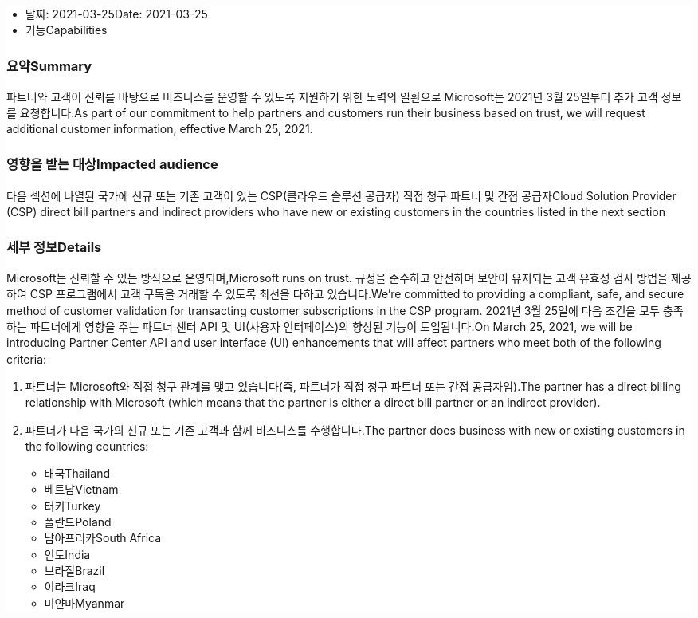 - <span data-ttu-id="e75c2-215">날짜: 2021-03-25</span><span class="sxs-lookup"><span data-stu-id="e75c2-215">Date: 2021-03-25</span></span>
- <span data-ttu-id="e75c2-216">기능</span><span class="sxs-lookup"><span data-stu-id="e75c2-216">Capabilities</span></span>

### <a name="summary"></a><span data-ttu-id="e75c2-217">요약</span><span class="sxs-lookup"><span data-stu-id="e75c2-217">Summary</span></span>

<span data-ttu-id="e75c2-218">파트너와 고객이 신뢰를 바탕으로 비즈니스를 운영할 수 있도록 지원하기 위한 노력의 일환으로 Microsoft는 2021년 3월 25일부터 추가 고객 정보를 요청합니다.</span><span class="sxs-lookup"><span data-stu-id="e75c2-218">As part of our commitment to help partners and customers run their business based on trust, we will request additional customer information, effective March 25, 2021.</span></span>

### <a name="impacted-audience"></a><span data-ttu-id="e75c2-219">영향을 받는 대상</span><span class="sxs-lookup"><span data-stu-id="e75c2-219">Impacted audience</span></span>

<span data-ttu-id="e75c2-220">다음 섹션에 나열된 국가에 신규 또는 기존 고객이 있는 CSP(클라우드 솔루션 공급자) 직접 청구 파트너 및 간접 공급자</span><span class="sxs-lookup"><span data-stu-id="e75c2-220">Cloud Solution Provider (CSP) direct bill partners and indirect providers who have new or existing customers in the countries listed in the next section</span></span>

### <a name="details"></a><span data-ttu-id="e75c2-221">세부 정보</span><span class="sxs-lookup"><span data-stu-id="e75c2-221">Details</span></span>

<span data-ttu-id="e75c2-222">Microsoft는 신뢰할 수 있는 방식으로 운영되며,</span><span class="sxs-lookup"><span data-stu-id="e75c2-222">Microsoft runs on trust.</span></span> <span data-ttu-id="e75c2-223">규정을 준수하고 안전하며 보안이 유지되는 고객 유효성 검사 방법을 제공하여 CSP 프로그램에서 고객 구독을 거래할 수 있도록 최선을 다하고 있습니다.</span><span class="sxs-lookup"><span data-stu-id="e75c2-223">We’re committed to providing a compliant, safe, and secure method of customer validation for transacting customer subscriptions in the CSP program.</span></span> <span data-ttu-id="e75c2-224">2021년 3월 25일에 다음 조건을 모두 충족하는 파트너에게 영향을 주는 파트너 센터 API 및 UI(사용자 인터페이스)의 향상된 기능이 도입됩니다.</span><span class="sxs-lookup"><span data-stu-id="e75c2-224">On March 25, 2021, we will be introducing Partner Center API and user interface (UI) enhancements that will affect partners who meet both of the following criteria:</span></span>

1. <span data-ttu-id="e75c2-225">파트너는 Microsoft와 직접 청구 관계를 맺고 있습니다(즉, 파트너가 직접 청구 파트너 또는 간접 공급자임).</span><span class="sxs-lookup"><span data-stu-id="e75c2-225">The partner has a direct billing relationship with Microsoft (which means that the partner is either a direct bill partner or an indirect provider).</span></span>

2. <span data-ttu-id="e75c2-226">파트너가 다음 국가의 신규 또는 기존 고객과 함께 비즈니스를 수행합니다.</span><span class="sxs-lookup"><span data-stu-id="e75c2-226">The partner does business with new or existing customers in the following countries:</span></span>

    - <span data-ttu-id="e75c2-227">태국</span><span class="sxs-lookup"><span data-stu-id="e75c2-227">Thailand</span></span>
    - <span data-ttu-id="e75c2-228">베트남</span><span class="sxs-lookup"><span data-stu-id="e75c2-228">Vietnam</span></span>
    - <span data-ttu-id="e75c2-229">터키</span><span class="sxs-lookup"><span data-stu-id="e75c2-229">Turkey</span></span>
    - <span data-ttu-id="e75c2-230">폴란드</span><span class="sxs-lookup"><span data-stu-id="e75c2-230">Poland</span></span>
    - <span data-ttu-id="e75c2-231">남아프리카</span><span class="sxs-lookup"><span data-stu-id="e75c2-231">South Africa</span></span>
    - <span data-ttu-id="e75c2-232">인도</span><span class="sxs-lookup"><span data-stu-id="e75c2-232">India</span></span>
    - <span data-ttu-id="e75c2-233">브라질</span><span class="sxs-lookup"><span data-stu-id="e75c2-233">Brazil</span></span>
    - <span data-ttu-id="e75c2-234">이라크</span><span class="sxs-lookup"><span data-stu-id="e75c2-234">Iraq</span></span>
    - <span data-ttu-id="e75c2-235">미얀마</span><span class="sxs-lookup"><span data-stu-id="e75c2-235">Myanmar</span></span>